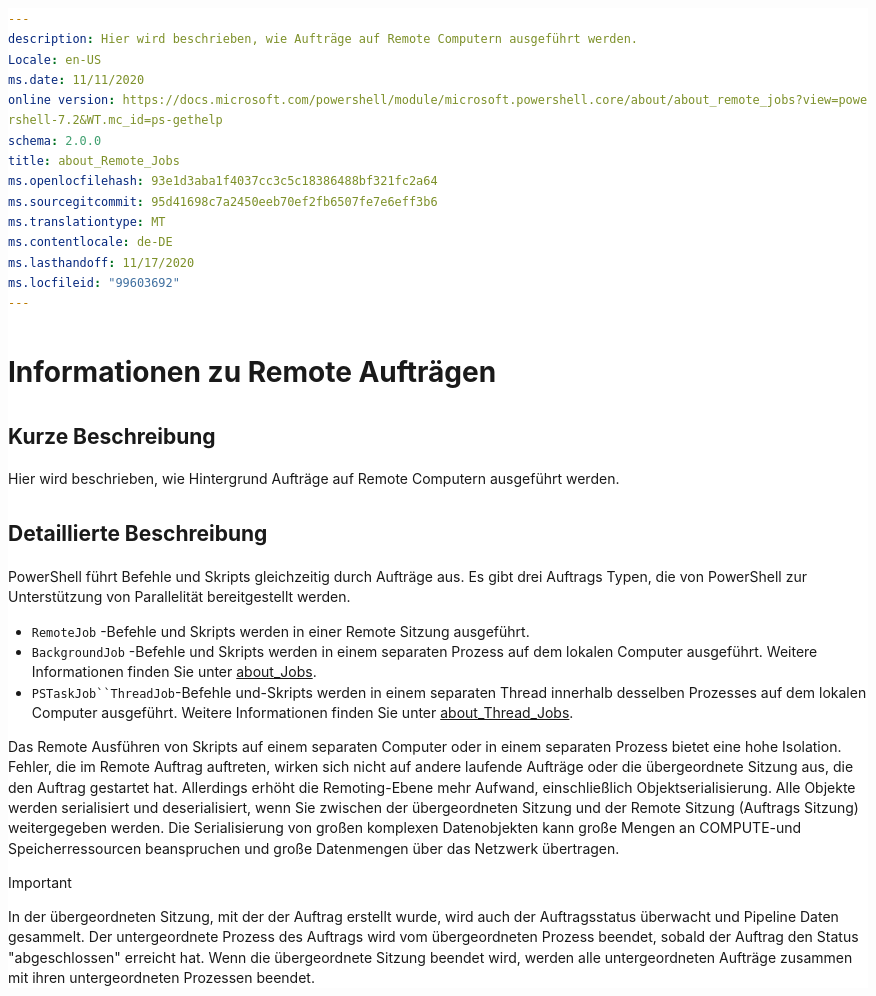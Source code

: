 ```yaml
---
description: Hier wird beschrieben, wie Aufträge auf Remote Computern ausgeführt werden.
Locale: en-US
ms.date: 11/11/2020
online version: https://docs.microsoft.com/powershell/module/microsoft.powershell.core/about/about_remote_jobs?view=powershell-7.2&WT.mc_id=ps-gethelp
schema: 2.0.0
title: about_Remote_Jobs
ms.openlocfilehash: 93e1d3aba1f4037cc3c5c18386488bf321fc2a64
ms.sourcegitcommit: 95d41698c7a2450eeb70ef2fb6507fe7e6eff3b6
ms.translationtype: MT
ms.contentlocale: de-DE
ms.lasthandoff: 11/17/2020
ms.locfileid: "99603692"
---
```

# <a name="about-remote-jobs"></a>Informationen zu Remote Aufträgen

## <a name="short-description"></a>Kurze Beschreibung
Hier wird beschrieben, wie Hintergrund Aufträge auf Remote Computern ausgeführt werden.

## <a name="detailed-description"></a>Detaillierte Beschreibung

PowerShell führt Befehle und Skripts gleichzeitig durch Aufträge aus. Es gibt drei Auftrags Typen, die von PowerShell zur Unterstützung von Parallelität bereitgestellt werden.

- `RemoteJob` -Befehle und Skripts werden in einer Remote Sitzung ausgeführt.
- `BackgroundJob` -Befehle und Skripts werden in einem separaten Prozess auf dem lokalen Computer ausgeführt. Weitere Informationen finden Sie unter [about_Jobs](about_Jobs.md).
- `PSTaskJob``ThreadJob`-Befehle und-Skripts werden in einem separaten Thread innerhalb desselben Prozesses auf dem lokalen Computer ausgeführt. Weitere Informationen finden Sie unter [about_Thread_Jobs](/powershell/module/ThreadJob/about_Thread_Jobs).

Das Remote Ausführen von Skripts auf einem separaten Computer oder in einem separaten Prozess bietet eine hohe Isolation. Fehler, die im Remote Auftrag auftreten, wirken sich nicht auf andere laufende Aufträge oder die übergeordnete Sitzung aus, die den Auftrag gestartet hat. Allerdings erhöht die Remoting-Ebene mehr Aufwand, einschließlich Objektserialisierung. Alle Objekte werden serialisiert und deserialisiert, wenn Sie zwischen der übergeordneten Sitzung und der Remote Sitzung (Auftrags Sitzung) weitergegeben werden. Die Serialisierung von großen komplexen Datenobjekten kann große Mengen an COMPUTE-und Speicherressourcen beanspruchen und große Datenmengen über das Netzwerk übertragen.

> [!IMPORTANT]
> In der übergeordneten Sitzung, mit der der Auftrag erstellt wurde, wird auch der Auftragsstatus überwacht und Pipeline Daten gesammelt. Der untergeordnete Prozess des Auftrags wird vom übergeordneten Prozess beendet, sobald der Auftrag den Status "abgeschlossen" erreicht hat. Wenn die übergeordnete Sitzung beendet wird, werden alle untergeordneten Aufträge zusammen mit ihren untergeordneten Prozessen beendet.
